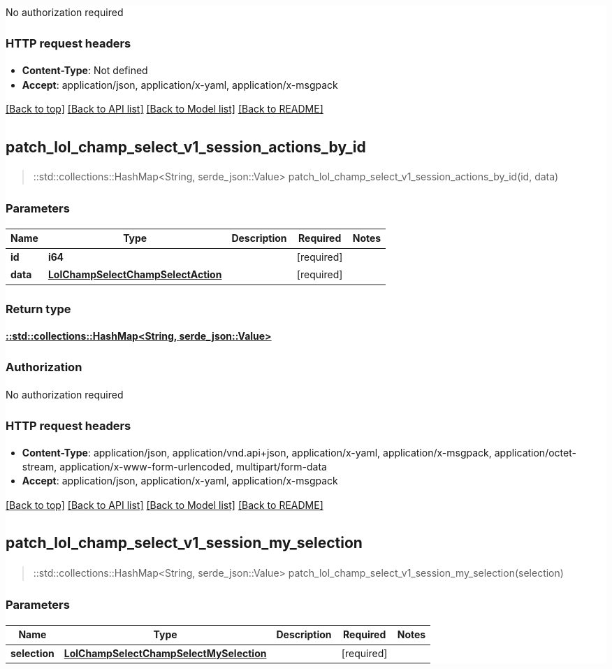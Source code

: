 No authorization required

### HTTP request headers

- **Content-Type**: Not defined
- **Accept**: application/json, application/x-yaml, application/x-msgpack

[[Back to top]](#) [[Back to API list]](../README.md#documentation-for-api-endpoints) [[Back to Model list]](../README.md#documentation-for-models) [[Back to README]](../README.md)


## patch_lol_champ_select_v1_session_actions_by_id

> ::std::collections::HashMap<String, serde_json::Value> patch_lol_champ_select_v1_session_actions_by_id(id, data)


### Parameters


Name | Type | Description  | Required | Notes
------------- | ------------- | ------------- | ------------- | -------------
**id** | **i64** |  | [required] |
**data** | [**LolChampSelectChampSelectAction**](LolChampSelectChampSelectAction.md) |  | [required] |

### Return type

[**::std::collections::HashMap<String, serde_json::Value>**](serde_json::Value.md)

### Authorization

No authorization required

### HTTP request headers

- **Content-Type**: application/json, application/vnd.api+json, application/x-yaml, application/x-msgpack, application/octet-stream, application/x-www-form-urlencoded, multipart/form-data
- **Accept**: application/json, application/x-yaml, application/x-msgpack

[[Back to top]](#) [[Back to API list]](../README.md#documentation-for-api-endpoints) [[Back to Model list]](../README.md#documentation-for-models) [[Back to README]](../README.md)


## patch_lol_champ_select_v1_session_my_selection

> ::std::collections::HashMap<String, serde_json::Value> patch_lol_champ_select_v1_session_my_selection(selection)


### Parameters


Name | Type | Description  | Required | Notes
------------- | ------------- | ------------- | ------------- | -------------
**selection** | [**LolChampSelectChampSelectMySelection**](LolChampSelectChampSelectMySelection.md) |  | [required] |
